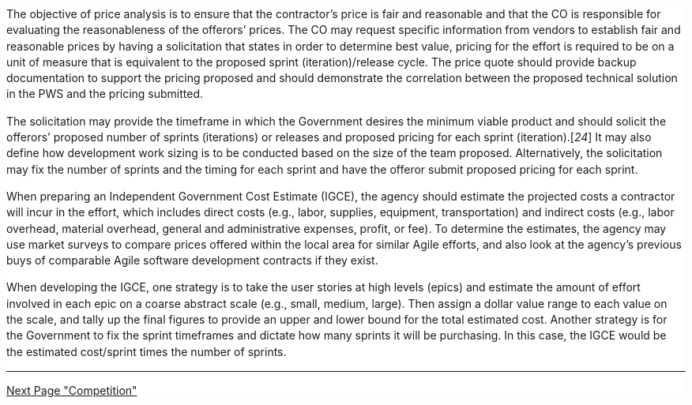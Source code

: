 The objective of price analysis is to ensure that the contractor’s price is fair and reasonable and that the CO is responsible for evaluating the reasonableness of the offerors’ prices.  The CO may request specific information from vendors to establish fair and reasonable prices by having a solicitation that states in order to determine best value, pricing for the effort is required to be on a unit of measure that is equivalent to the proposed sprint (iteration)/release cycle. The price quote should provide backup documentation to support the pricing proposed and should demonstrate the correlation between the proposed technical solution in the PWS and the pricing submitted.   

The solicitation may provide the timeframe in which the Government desires the minimum viable product and should solicit the offerors’ proposed number of sprints (iterations) or releases and proposed pricing for each sprint (iteration).[*24*] It may also define how development work sizing is to be conducted based on the size of the team proposed.  Alternatively, the solicitation may fix the number of sprints and the timing for each sprint and have the offeror submit proposed pricing for each sprint.

When preparing an Independent Government Cost Estimate (IGCE), the agency should estimate the projected costs a contractor will incur in the effort, which includes direct costs (e.g., labor, supplies, equipment, transportation) and indirect costs (e.g., labor overhead, material overhead, general and administrative expenses, profit, or fee).  To determine the estimates, the agency may use market surveys to compare prices offered within the local area for similar Agile efforts, and also look at the agency’s previous buys of comparable Agile software development contracts if they exist. 

When developing the IGCE, one strategy is to take the user stories at high levels (epics) and estimate the amount of effort involved in each epic on a coarse abstract scale (e.g., small, medium, large).  Then assign a dollar value range to each value on the scale, and tally up the final figures to provide an upper and lower bound for the total estimated cost.  Another strategy is for the Government to fix the sprint timeframes and dictate how many sprints it will be purchasing.  In this case, the IGCE would be the estimated cost/sprint times the number of sprints.

***
<a href="/techfar-hub-v2/handbook/competition/"><i class="fa fa-arrow-right" aria-hidden="true"></i>Next Page "Competition"</a>
